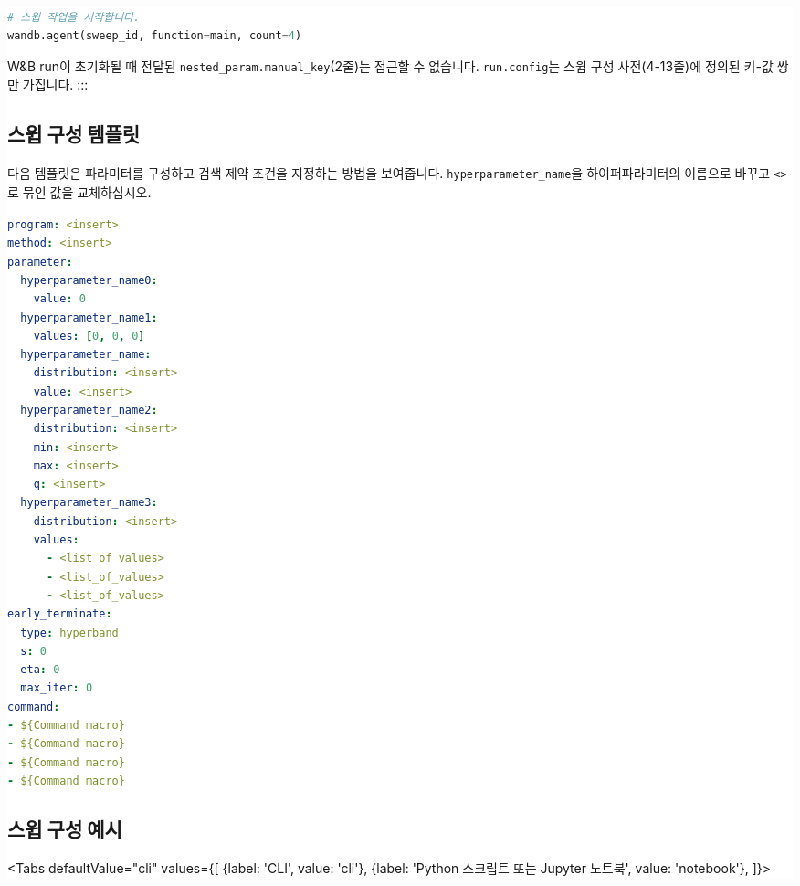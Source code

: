 ```python title="train.py" showLineNumbers
# 스윕 작업을 시작합니다.
wandb.agent(sweep_id, function=main, count=4)
```
W&B run이 초기화될 때 전달된 `nested_param.manual_key`(2줄)는 접근할 수 없습니다. `run.config`는 스윕 구성 사전(4-13줄)에 정의된 키-값 쌍만 가집니다.
:::

## 스윕 구성 템플릿


다음 템플릿은 파라미터를 구성하고 검색 제약 조건을 지정하는 방법을 보여줍니다. `hyperparameter_name`을 하이퍼파라미터의 이름으로 바꾸고 `<>`로 묶인 값을 교체하십시오.

```yaml title="config.yaml"
program: <insert>
method: <insert>
parameter:
  hyperparameter_name0:
    value: 0  
  hyperparameter_name1: 
    values: [0, 0, 0]
  hyperparameter_name: 
    distribution: <insert>
    value: <insert>
  hyperparameter_name2:  
    distribution: <insert>
    min: <insert>
    max: <insert>
    q: <insert>
  hyperparameter_name3: 
    distribution: <insert>
    values:
      - <list_of_values>
      - <list_of_values>
      - <list_of_values>
early_terminate:
  type: hyperband
  s: 0
  eta: 0
  max_iter: 0
command:
- ${Command macro}
- ${Command macro}
- ${Command macro}
- ${Command macro}      
```

## 스윕 구성 예시

<Tabs
  defaultValue="cli"
  values={[
    {label: 'CLI', value: 'cli'},
    {label: 'Python 스크립트 또는 Jupyter 노트북', value: 'notebook'},
  ]}>
  <TabItem value="cli">

